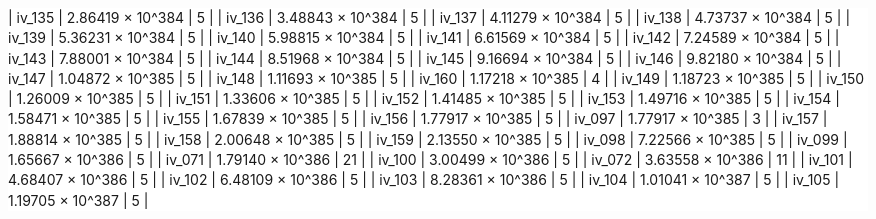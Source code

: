 | iv_135 | 2.86419 × 10^384 | 5 |
| iv_136 | 3.48843 × 10^384 | 5 |
| iv_137 | 4.11279 × 10^384 | 5 |
| iv_138 | 4.73737 × 10^384 | 5 |
| iv_139 | 5.36231 × 10^384 | 5 |
| iv_140 | 5.98815 × 10^384 | 5 |
| iv_141 | 6.61569 × 10^384 | 5 |
| iv_142 | 7.24589 × 10^384 | 5 |
| iv_143 | 7.88001 × 10^384 | 5 |
| iv_144 | 8.51968 × 10^384 | 5 |
| iv_145 | 9.16694 × 10^384 | 5 |
| iv_146 | 9.82180 × 10^384 | 5 |
| iv_147 | 1.04872 × 10^385 | 5 |
| iv_148 | 1.11693 × 10^385 | 5 |
| iv_160 | 1.17218 × 10^385 | 4 |
| iv_149 | 1.18723 × 10^385 | 5 |
| iv_150 | 1.26009 × 10^385 | 5 |
| iv_151 | 1.33606 × 10^385 | 5 |
| iv_152 | 1.41485 × 10^385 | 5 |
| iv_153 | 1.49716 × 10^385 | 5 |
| iv_154 | 1.58471 × 10^385 | 5 |
| iv_155 | 1.67839 × 10^385 | 5 |
| iv_156 | 1.77917 × 10^385 | 5 |
| iv_097 | 1.77917 × 10^385 | 3 |
| iv_157 | 1.88814 × 10^385 | 5 |
| iv_158 | 2.00648 × 10^385 | 5 |
| iv_159 | 2.13550 × 10^385 | 5 |
| iv_098 | 7.22566 × 10^385 | 5 |
| iv_099 | 1.65667 × 10^386 | 5 |
| iv_071 | 1.79140 × 10^386 | 21 |
| iv_100 | 3.00499 × 10^386 | 5 |
| iv_072 | 3.63558 × 10^386 | 11 |
| iv_101 | 4.68407 × 10^386 | 5 |
| iv_102 | 6.48109 × 10^386 | 5 |
| iv_103 | 8.28361 × 10^386 | 5 |
| iv_104 | 1.01041 × 10^387 | 5 |
| iv_105 | 1.19705 × 10^387 | 5 |